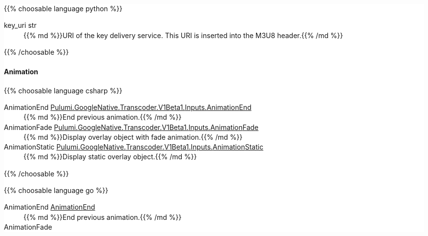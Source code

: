 {{% choosable language python %}}
<dl class="resources-properties"><dt class="property-required"
            title="Required">
        <span id="key_uri_python">
<a href="#key_uri_python" style="color: inherit; text-decoration: inherit;">key_<wbr>uri</a>
</span>
        <span class="property-indicator"></span>
        <span class="property-type">str</span>
    </dt>
    <dd>{{% md %}}URI of the key delivery service. This URI is inserted into the M3U8 header.{{% /md %}}</dd></dl>
{{% /choosable %}}

<h4 id="animation">Animation</h4>

{{% choosable language csharp %}}
<dl class="resources-properties"><dt class="property-optional"
            title="Optional">
        <span id="animationend_csharp">
<a href="#animationend_csharp" style="color: inherit; text-decoration: inherit;">Animation<wbr>End</a>
</span>
        <span class="property-indicator"></span>
        <span class="property-type"><a href="#animationend">Pulumi.<wbr>Google<wbr>Native.<wbr>Transcoder.<wbr>V1Beta1.<wbr>Inputs.<wbr>Animation<wbr>End</a></span>
    </dt>
    <dd>{{% md %}}End previous animation.{{% /md %}}</dd><dt class="property-optional"
            title="Optional">
        <span id="animationfade_csharp">
<a href="#animationfade_csharp" style="color: inherit; text-decoration: inherit;">Animation<wbr>Fade</a>
</span>
        <span class="property-indicator"></span>
        <span class="property-type"><a href="#animationfade">Pulumi.<wbr>Google<wbr>Native.<wbr>Transcoder.<wbr>V1Beta1.<wbr>Inputs.<wbr>Animation<wbr>Fade</a></span>
    </dt>
    <dd>{{% md %}}Display overlay object with fade animation.{{% /md %}}</dd><dt class="property-optional"
            title="Optional">
        <span id="animationstatic_csharp">
<a href="#animationstatic_csharp" style="color: inherit; text-decoration: inherit;">Animation<wbr>Static</a>
</span>
        <span class="property-indicator"></span>
        <span class="property-type"><a href="#animationstatic">Pulumi.<wbr>Google<wbr>Native.<wbr>Transcoder.<wbr>V1Beta1.<wbr>Inputs.<wbr>Animation<wbr>Static</a></span>
    </dt>
    <dd>{{% md %}}Display static overlay object.{{% /md %}}</dd></dl>
{{% /choosable %}}

{{% choosable language go %}}
<dl class="resources-properties"><dt class="property-optional"
            title="Optional">
        <span id="animationend_go">
<a href="#animationend_go" style="color: inherit; text-decoration: inherit;">Animation<wbr>End</a>
</span>
        <span class="property-indicator"></span>
        <span class="property-type"><a href="#animationend">Animation<wbr>End</a></span>
    </dt>
    <dd>{{% md %}}End previous animation.{{% /md %}}</dd><dt class="property-optional"
            title="Optional">
        <span id="animationfade_go">
<a href="#animationfade_go" style="color: inherit; text-decoration: inherit;">Animation<wbr>Fade</a>
</span>